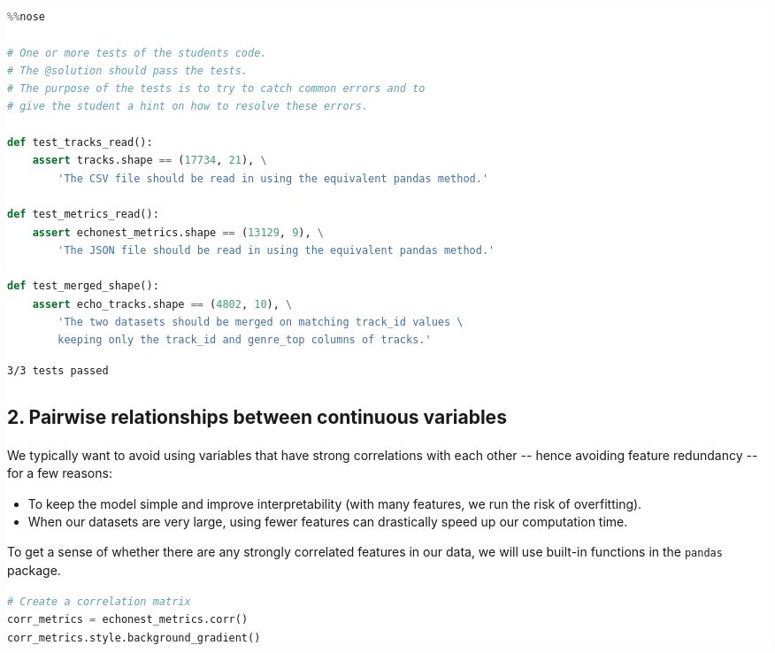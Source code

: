 

```python
%%nose

# One or more tests of the students code.
# The @solution should pass the tests.
# The purpose of the tests is to try to catch common errors and to 
# give the student a hint on how to resolve these errors.

def test_tracks_read():
    assert tracks.shape == (17734, 21), \
        'The CSV file should be read in using the equivalent pandas method.'

def test_metrics_read():
    assert echonest_metrics.shape == (13129, 9), \
        'The JSON file should be read in using the equivalent pandas method.'
        
def test_merged_shape():
    assert echo_tracks.shape == (4802, 10), \
        'The two datasets should be merged on matching track_id values \
        keeping only the track_id and genre_top columns of tracks.'
```






    3/3 tests passed




## 2. Pairwise relationships between continuous variables
<p>We typically want to avoid using variables that have strong correlations with each other -- hence avoiding feature redundancy -- for a few reasons:</p>
<ul>
<li>To keep the model simple and improve interpretability (with many features, we run the risk of overfitting).</li>
<li>When our datasets are very large, using fewer features can drastically speed up our computation time.</li>
</ul>
<p>To get a sense of whether there are any strongly correlated features in our data, we will use built-in functions in the <code>pandas</code> package.</p>


```python
# Create a correlation matrix
corr_metrics = echonest_metrics.corr()
corr_metrics.style.background_gradient()
```




<style  type="text/css" >
    #T_c8e8e022_c5c8_11e8_9e76_0242ac110013row0_col0 {
            background-color:  #023858;
        }    #T_c8e8e022_c5c8_11e8_9e76_0242ac110013row0_col1 {
            background-color:  #fff7fb;
        }    #T_c8e8e022_c5c8_11e8_9e76_0242ac110013row0_col2 {
            background-color:  #fff7fb;
        }    #T_c8e8e022_c5c8_11e8_9e76_0242ac110013row0_col3 {
            background-color:  #bdc8e1;
        }    #T_c8e8e022_c5c8_11e8_9e76_0242ac110013row0_col4 {
            background-color:  #e4e1ef;
        }    #T_c8e8e022_c5c8_11e8_9e76_0242ac110013row0_col5 {
            background-color:  #d9d8ea;
        }    #T_c8e8e022_c5c8_11e8_9e76_0242ac110013row0_col6 {
            background-color:  #fff7fb;